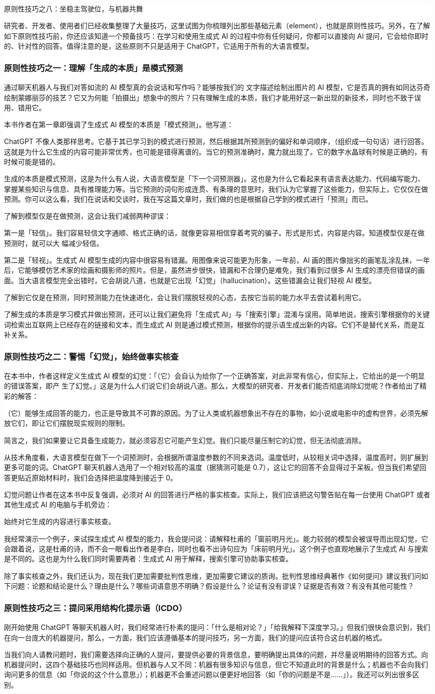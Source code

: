 原则性技巧之⼋：坐稳主驾驶位，与机器共舞

研究者、开发者、使⽤者们已经收集整理了⼤量技巧，这⾥试图为你梳理列出那些基础元素（element），也就是原则性技巧。另外，在了解如下原则性技巧前，你还应该知道⼀个预备技巧：在学习和使⽤⽣成式 AI 的过程中你有任何疑问，你都可以直接向 AI 提问，它会给你即时的、针对性的回答。值得注意的是，这些原则不只是适⽤于 ChatGPT，它适⽤于所有的⼤语⾔模型。

### 原则性技巧之⼀：理解「⽣成的本质」是模式预测

通过聊天机器⼈与我们对答如流的 AI 模型真的会说话和写作吗？能够按我们的 ⽂字描述绘制出图⽚的 AI 模型，它是否真的拥有如同达芬奇绘制蒙娜丽莎的技艺？它⼜为何能「拍摄出」想象中的照⽚？只有理解⽣成的本质，我们才能⽤好这⼀新出现的新技术，同时也不致于误⽤、错⽤它。

本书作者在第⼀章即强调了⽣成式 AI 模型的本质是「模式预测」。他写道：

ChatGPT 不像⼈类那样思考。它基于其已学习到的模式进⾏预测，然后根据其所预测到的偏好和单词顺序，（组织成⼀句句话）进⾏回答。这就是为什么它⽣成的内容可能⾮常优秀，也可能是错得离谱的。当它的预测准确时，魔⼒就出现了。它的数字⽔晶球有时候是正确的，有时候可能是错的。

⽣成的本质是模式预测，这是为什么有⼈说，⼤语⾔模型是「下⼀个词预测器」。这也是为什么它看起来有语⾔表达能⼒、代码编写能⼒、掌握某些知识与信息、具有推理能⼒等。当它预测的词句形成连贯、有条理的意思时，我们认为它掌握了这些能⼒，但实际上，它仅仅在做预测。你可以这么看，我们在说话和交谈时，我在写这篇⽂章时，我们做的也是根据⾃⼰学到的模式进⾏「预测」⽽已。

了解到模型仅是在做预测，这会让我们减弱两种谬误：

第⼀是「轻信」。我们容易轻信⽂字通顺、格式正确的话，就像更容易相信穿着考究的骗⼦。形式是形式，内容是内容。知道模型仅是在做预测时，就可以⼤ 幅减少轻信。

第⼆是「轻视」。⽣成式 AI 模型⽣成的内容中很容易有错漏。⽤图像来说可能更为形象，⼀年前，AI 画的图⽚像拙劣的画笔乱涂乱抹，⼀年后，它能够模仿艺术家的绘画和摄影师的照⽚。但是，虽然进步很快，错漏和不合理仍是难免，我们看到过很多 AI ⽣成的漂亮但错误的画⾯。当⼤语⾔模型完全出错时，它会胡说⼋道，也就是它出现「幻觉」（hallucination）。这些错漏会让我们轻视 AI 模型。

了解到它仅是在预测，同时预测能⼒在快速进化，会让我们摆脱轻视的⼼态，去按它当前的能⼒⽔平去尝试着利⽤它。

了解⽣成的本质是学习模式并做出预测，还可以让我们避免将「⽣成式 AI」与「搜索引擎」混淆与误⽤。简单地说，搜索引擎根据你的关键词检索出互联⽹上已经存在的链接和⽂本，⽽⽣成式 AI 则是通过模式预测，根据你的提示语⽣成出新的内容。它们不是替代关系，⽽是互补关系。

### 原则性技巧之⼆：警惕「幻觉」，始终做事实核查

在本书中，作者这样定义⽣成式 AI 模型的幻觉：「（它）会⾃认为给你了⼀个正确答案，对此⾮常有信⼼，但实际上，它给出的是⼀个明显的错误答案，即产 ⽣了幻觉。」这是为什么⼈们说它们会胡说⼋道。那么，⼤模型的研究者、开发者们能否彻底消除幻觉呢？作者给出了精彩的解答：

（它）能够⽣成回答的能⼒，也正是导致其不可靠的原因。为了让⼈类或机器想象出不存在的事物，如⼩说或电影中的虚构世界，必须先解放它们，即让它们摆脱现实规则的限制。

简⾔之，我们如果要让它具备⽣成能⼒，就必须容忍它可能产⽣幻觉。我们只能尽量压制它的幻觉，但⽆法彻底消除。

从技术⻆度看，⼤语⾔模型在做下⼀个词预测时，会根据所谓温度参数的不同来选词。温度低时，从较相关词中选择，温度⾼时，则扩展到更多可能的词。ChatGPT 聊天机器⼈选⽤了⼀个相对较⾼的温度（据猜测可能是 0.7），这让它的回答不会显得过于呆板。但当我们希望回答更贴近原始材料时，我们会选择把温度降到接近于 0。

幻觉问题让作者在这本书中反复强调，必须对 AI 的回答进⾏严格的事实核查。实际上，我们应该把这句警告贴在每⼀台使⽤ ChatGPT 或者其他⽣成式 AI 的电脑与⼿机旁边：

始终对它⽣成的内容进⾏事实核查。

我经常演示⼀个例⼦，来试探⽣成式 AI 模型的能⼒，我会提问说：请解释杜甫的「窗前明⽉光」。能⼒较弱的模型会被误导⽽出现幻觉，它会跟着说，这是杜甫的诗，⽽不会⼀眼看出作者是李⽩，同时也看不出诗句应为「床前明⽉光」。这个例⼦也直观地展示了⽣成式 AI 与搜索是不同的。这也是为什么我们同时需要两者：⽣成式 AI ⽤于解释，搜索引擎可协助事实核查。

除了事实核查之外，我们还认为，现在我们更加需要批判性思维，更加需要它建议的质询。批判性思维经典著作《如何提问》建议我们问如下问题：论题和结论是什么？理由是什么？哪些词语意思不明确？假设是什么？论证有没有谬误？证据是否有效？有没有其他可能性？

### 原则性技巧之三：提问采⽤结构化提示语（ICDO）

刚开始使⽤ ChatGPT 等聊天机器⼈时，我们经常进⾏朴素的提问：「什么是相对论？」「给我解释下深度学习。」但我们很快会意识到，我们在向⼀台庞⼤的机器提问，那么，⼀⽅⾯，我们应该遵循基本的提问技巧，另⼀⽅⾯，我们的提问应该符合这台机器的格式。

当我们向⼈请教问题时，我们需要选择向正确的⼈提问，要提供必要的背景信息，要明确提出具体的问题，并尽量说明期待的回答⽅式。向机器提问时，这四个基础技巧也同样适⽤。但机器与⼈⼜不同：机器有很多知识与信息，但它不知道此时的背景是什么；机器也不会向我们询问更多的信息（如「你说的这个什么意思」）；机器更不会重述问题以便更好地回答（如「你的问题是不是……」）。我还可以列出很多区别。
